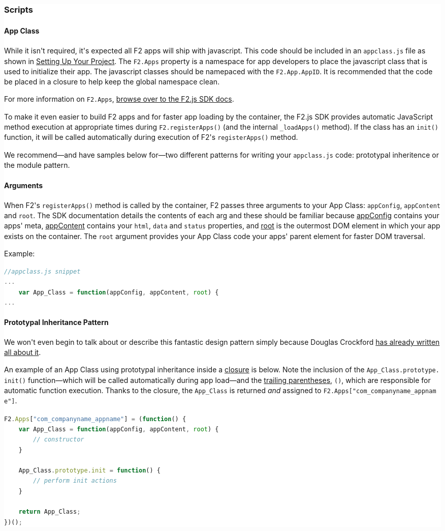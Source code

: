 ### Scripts

#### App Class

While it isn't required, it's expected all F2 apps will ship with javascript. This code should be included in an `appclass.js` file as shown in [Setting Up Your Project](#setting-up-your-project). The `F2.Apps` property is a namespace for app developers to place the javascript class that is used to initialize their app. The javascript classes should be namepaced with the `F2.App.AppID`. It is recommended that the code be placed in a closure to help keep the global namespace clean.

For more information on `F2.Apps`, [browse over to the F2.js SDK docs](./sdk/classes/F2.App.html).

To make it even easier to build F2 apps and for faster app loading by the container, the F2.js SDK provides automatic JavaScript method execution at appropriate times during `F2.registerApps()` (and the internal `_loadApps()` method). If the class has an `init()` function, it will be called automatically during execution of F2's `registerApps()` method.

We recommend&mdash;and have samples below for&mdash;two different patterns for writing your `appclass.js` code: prototypal inheritence or the module pattern.

#### Arguments

When F2's `registerApps()` method is called by the container, F2 passes three arguments to your App Class: `appConfig`, `appContent` and `root`. The SDK documentation details the contents of each arg and these should be familiar because [appConfig](./sdk/classes/F2.App.html) contains your apps' meta, [appContent](./sdk/classes/F2.AppManifest.AppContent.html) contains your `html`, `data` and `status` properties, and [root](./sdk/classes/F2.AppConfig.html#properties-root) is the outermost DOM element in which your app exists on the container. The `root` argument provides your App Class code your apps' parent element for faster DOM traversal.

Example:

```javascript
//appclass.js snippet
...
	var App_Class = function(appConfig, appContent, root) {
...
```

#### Prototypal Inheritance Pattern

We won't even begin to talk about or describe this fantastic design pattern simply because Douglas Crockford [has already written](http://javascript.crockford.com/prototypal.html) [all about it](http://javascript.crockford.com/inheritance.html). 

An example of an App Class using prototypal inheritance inside a [closure](http://davidbcalhoun.com/2011/what-is-a-closure-in-javascript) is below. Note the inclusion of the `App_Class.prototype.init()` function&mdash;which will be called automatically during app load&mdash;and the [trailing parentheses](http://peter.michaux.ca/articles/an-important-pair-of-parens), `()`, which are responsible for automatic function execution. Thanks to the closure, the `App_Class` is returned _and_ assigned to `F2.Apps["com_companyname_appname"]`.

```javascript
F2.Apps["com_companyname_appname"] = (function() {
    var App_Class = function(appConfig, appContent, root) {
    	// constructor
    }

    App_Class.prototype.init = function() {
        // perform init actions
    }

    return App_Class;
})();
````
